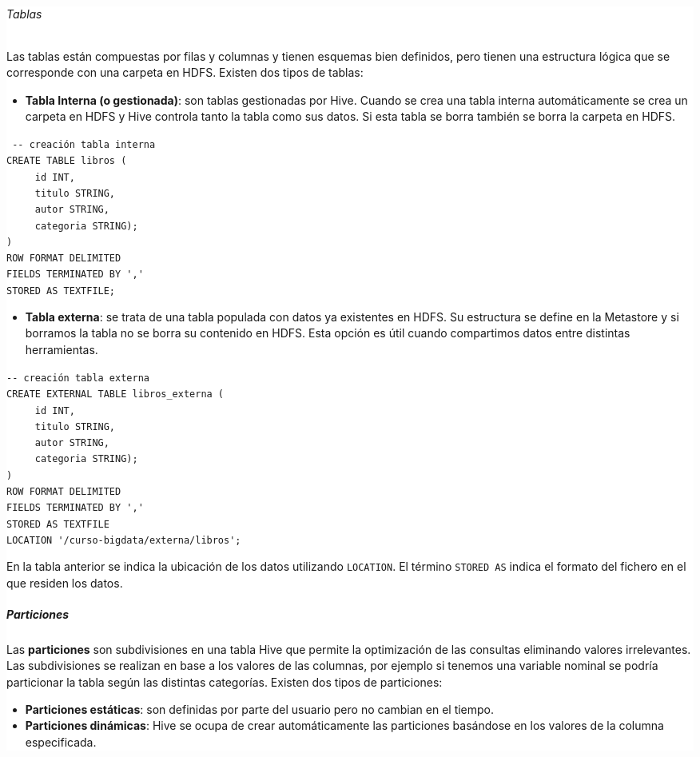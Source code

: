 ###### Tablas

Las tablas están compuestas por filas y columnas y tienen esquemas bien definidos, pero tienen una estructura lógica que se corresponde con una carpeta en HDFS. Existen dos tipos de tablas:

- **Tabla Interna (o gestionada)**: son tablas gestionadas por Hive. Cuando se crea una tabla interna automáticamente se crea un carpeta en HDFS y Hive controla tanto la tabla como sus datos. Si esta tabla se borra también se borra la carpeta en HDFS.

```
 -- creación tabla interna
CREATE TABLE libros (
     id INT,
     titulo STRING,
     autor STRING,
     categoria STRING);
)
ROW FORMAT DELIMITED
FIELDS TERMINATED BY ','
STORED AS TEXTFILE;
```

- **Tabla externa**: se trata de una tabla populada con datos ya existentes en HDFS. Su estructura se define en la Metastore y si borramos la tabla no se borra su contenido en HDFS. Esta opción es útil cuando compartimos datos entre distintas herramientas.

```
-- creación tabla externa
CREATE EXTERNAL TABLE libros_externa (
     id INT,
     titulo STRING,
     autor STRING,
     categoria STRING);
)
ROW FORMAT DELIMITED
FIELDS TERMINATED BY ','
STORED AS TEXTFILE
LOCATION '/curso-bigdata/externa/libros';
```

En la tabla anterior se indica la ubicación de los datos utilizando `LOCATION`. El término `STORED AS` indica el formato del fichero en el que residen los datos.

##### Particiones

Las **particiones** son subdivisiones en una tabla Hive que permite la optimización de las consultas eliminando valores irrelevantes. Las subdivisiones se realizan en base a los valores de las columnas, por ejemplo si tenemos una variable nominal se podría particionar la tabla según las distintas categorías. Existen dos tipos de particiones:

- **Particiones estáticas**: son definidas por parte del usuario pero no cambian en el tiempo.
- **Particiones dinámicas**: Hive se ocupa de crear automáticamente las particiones basándose en los valores de la columna especificada.
